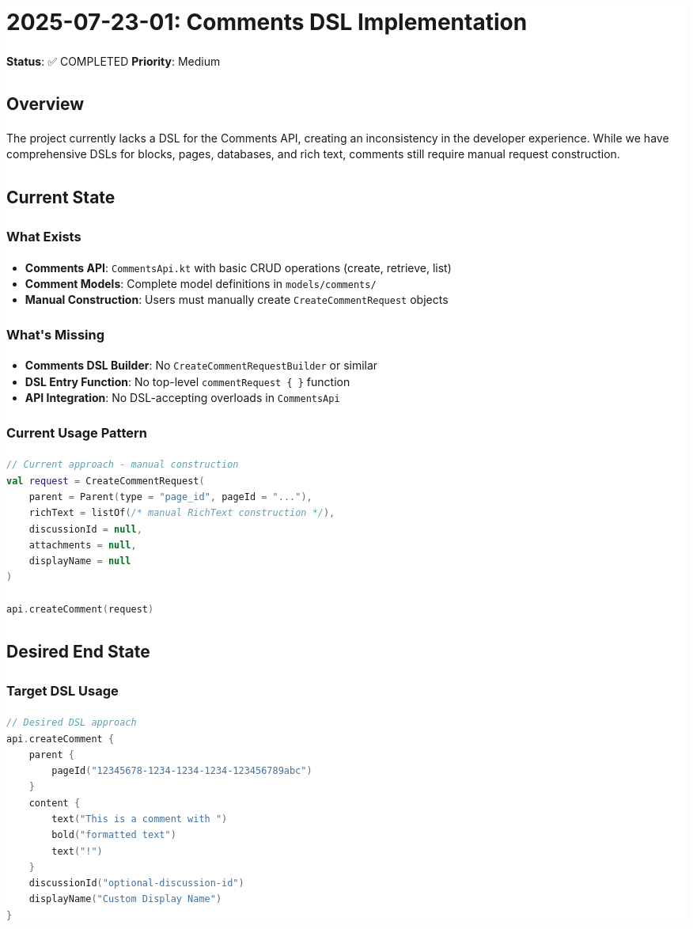 # 2025-07-23-01: Comments DSL Implementation

**Status**: ✅ COMPLETED
**Priority**: Medium

## Overview

The project currently lacks a DSL for the Comments API, creating an inconsistency in the developer experience. While we
have comprehensive DSLs for blocks, pages, databases, and rich text, comments still require manual request construction.

## Current State

### What Exists

- **Comments API**: `CommentsApi.kt` with basic CRUD operations (create, retrieve, list)
- **Comment Models**: Complete model definitions in `models/comments/`
- **Manual Construction**: Users must manually create `CreateCommentRequest` objects

### What's Missing

- **Comments DSL Builder**: No `CreateCommentRequestBuilder` or similar
- **DSL Entry Function**: No top-level `commentRequest { }` function
- **API Integration**: No DSL-accepting overloads in `CommentsApi`

### Current Usage Pattern

```kotlin
// Current approach - manual construction
val request = CreateCommentRequest(
    parent = Parent(type = "page_id", pageId = "..."),
    richText = listOf(/* manual RichText construction */),
    discussionId = null,
    attachments = null,
    displayName = null
)

api.createComment(request)
```

## Desired End State

### Target DSL Usage

```kotlin
// Desired DSL approach
api.createComment {
    parent {
        pageId("12345678-1234-1234-1234-123456789abc")
    }
    content {
        text("This is a comment with ")
        bold("formatted text")
        text("!")
    }
    discussionId("optional-discussion-id")
    displayName("Custom Display Name")
}
```
